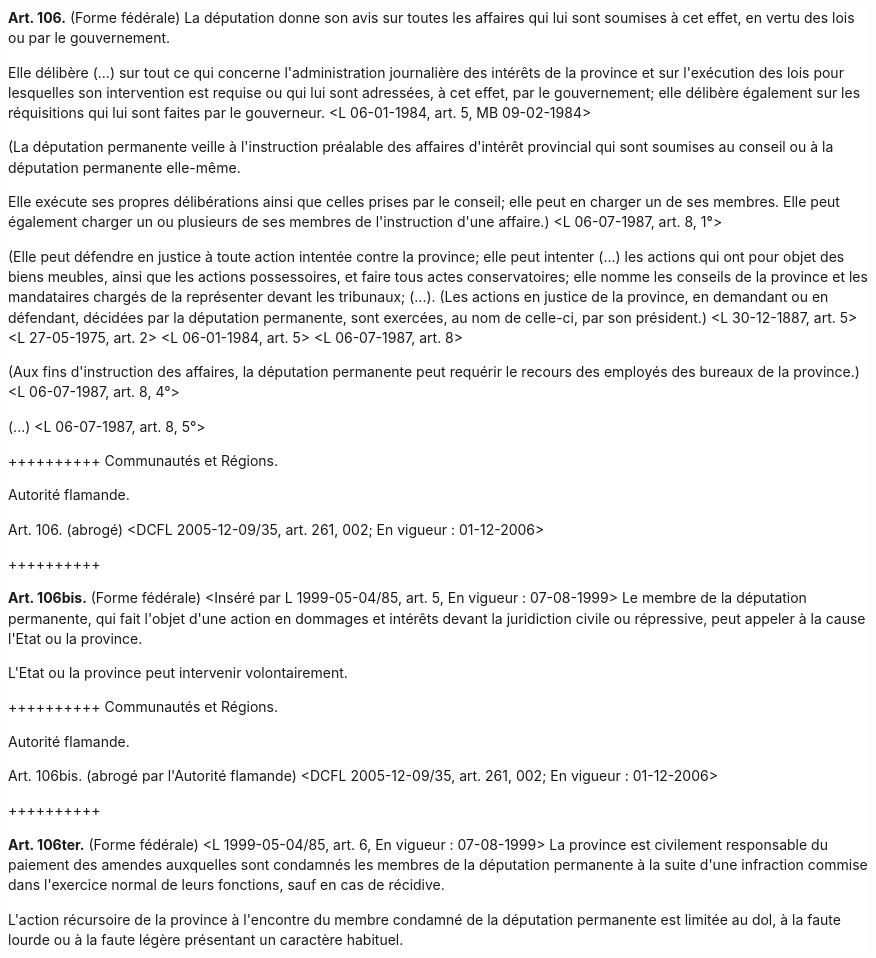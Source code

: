 
**Art. 106.** (Forme fédérale) La députation donne son avis sur toutes les affaires qui lui sont soumises à cet effet, en vertu des lois ou par le gouvernement.

Elle délibère (...) sur tout ce qui concerne l'administration journalière des intérêts de la province et sur l'exécution des lois pour lesquelles son intervention est requise ou qui lui sont adressées, à cet effet, par le gouvernement; elle délibère également sur les réquisitions qui lui sont faites par le gouverneur. <L 06-01-1984, art. 5, MB 09-02-1984>

(La députation permanente veille à l'instruction préalable des affaires d'intérêt provincial qui sont soumises au conseil ou à la députation permanente elle-même.

Elle exécute ses propres délibérations ainsi que celles prises par le conseil; elle peut en charger un de ses membres. Elle peut également charger un ou plusieurs de ses membres de l'instruction d'une affaire.) <L 06-07-1987, art. 8, 1°>

(Elle peut défendre en justice à toute action intentée contre la province; elle peut intenter (...) les actions qui ont pour objet des biens meubles, ainsi que les actions possessoires, et faire tous actes conservatoires; elle nomme les conseils de la province et les mandataires chargés de la représenter devant les tribunaux; (...). (Les actions en justice de la province, en demandant ou en défendant, décidées par la députation permanente, sont exercées, au nom de celle-ci, par son président.) <L 30-12-1887, art. 5> <L 27-05-1975, art. 2> <L 06-01-1984, art. 5> <L 06-07-1987, art. 8>

(Aux fins d'instruction des affaires, la députation permanente peut requérir le recours des employés des bureaux de la province.) <L 06-07-1987, art. 8, 4°>

(...) <L 06-07-1987, art. 8, 5°>

++++++++++ Communautés et Régions.

Autorité flamande.

Art. 106. (abrogé) <DCFL 2005-12-09/35, art. 261, 002;  En vigueur :  01-12-2006>

++++++++++


**Art. 106bis.** (Forme fédérale) <Inséré par L 1999-05-04/85, art. 5,  En vigueur :  07-08-1999> Le membre de la députation permanente, qui fait l'objet d'une action en dommages et intérêts devant la juridiction civile ou répressive, peut appeler à la cause l'Etat ou la province.

L'Etat ou la province peut intervenir volontairement.

++++++++++ Communautés et Régions.

Autorité flamande.

Art. 106bis. (abrogé par l'Autorité flamande) <DCFL 2005-12-09/35, art. 261, 002;  En vigueur :  01-12-2006>

++++++++++


**Art. 106ter.** (Forme fédérale) <L 1999-05-04/85, art. 6,  En vigueur :  07-08-1999> La province est civilement responsable du paiement des amendes auxquelles sont condamnés les membres de la députation permanente à la suite d'une infraction commise dans l'exercice normal de leurs fonctions, sauf en cas de récidive.

L'action récursoire de la province à l'encontre du membre condamné de la députation permanente est limitée au dol, à la faute lourde ou à la faute légère présentant un caractère habituel.

